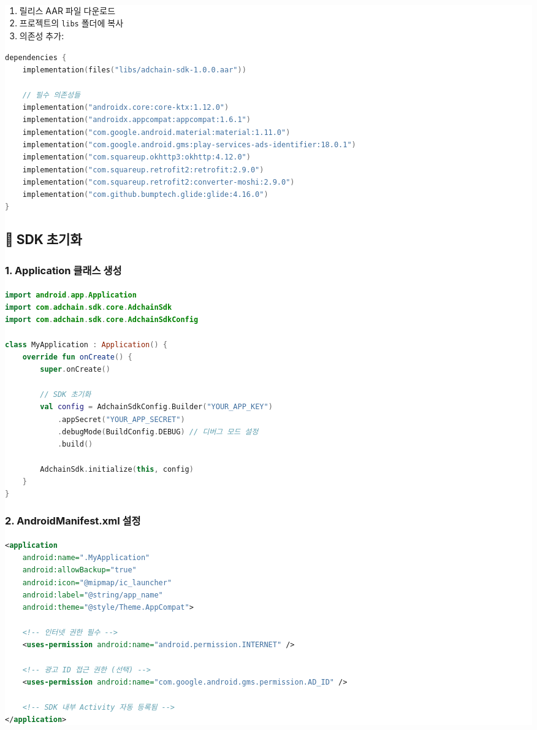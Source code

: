 1. 릴리스 AAR 파일 다운로드
2. 프로젝트의 `libs` 폴더에 복사
3. 의존성 추가:
```kotlin
dependencies {
    implementation(files("libs/adchain-sdk-1.0.0.aar"))
    
    // 필수 의존성들
    implementation("androidx.core:core-ktx:1.12.0")
    implementation("androidx.appcompat:appcompat:1.6.1")
    implementation("com.google.android.material:material:1.11.0")
    implementation("com.google.android.gms:play-services-ads-identifier:18.0.1")
    implementation("com.squareup.okhttp3:okhttp:4.12.0")
    implementation("com.squareup.retrofit2:retrofit:2.9.0")
    implementation("com.squareup.retrofit2:converter-moshi:2.9.0")
    implementation("com.github.bumptech.glide:glide:4.16.0")
}
```

## 🔧 SDK 초기화

### 1. Application 클래스 생성

```kotlin
import android.app.Application
import com.adchain.sdk.core.AdchainSdk
import com.adchain.sdk.core.AdchainSdkConfig

class MyApplication : Application() {
    override fun onCreate() {
        super.onCreate()
        
        // SDK 초기화
        val config = AdchainSdkConfig.Builder("YOUR_APP_KEY")
            .appSecret("YOUR_APP_SECRET")
            .debugMode(BuildConfig.DEBUG) // 디버그 모드 설정
            .build()
            
        AdchainSdk.initialize(this, config)
    }
}
```

### 2. AndroidManifest.xml 설정

```xml
<application
    android:name=".MyApplication"
    android:allowBackup="true"
    android:icon="@mipmap/ic_launcher"
    android:label="@string/app_name"
    android:theme="@style/Theme.AppCompat">
    
    <!-- 인터넷 권한 필수 -->
    <uses-permission android:name="android.permission.INTERNET" />
    
    <!-- 광고 ID 접근 권한 (선택) -->
    <uses-permission android:name="com.google.android.gms.permission.AD_ID" />
    
    <!-- SDK 내부 Activity 자동 등록됨 -->
</application>
```
